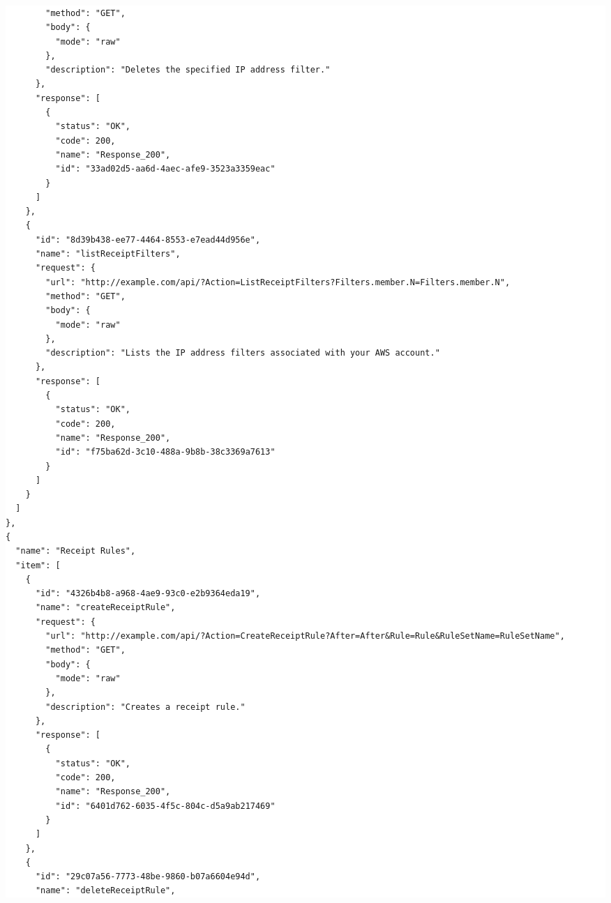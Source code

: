             "method": "GET",
            "body": {
              "mode": "raw"
            },
            "description": "Deletes the specified IP address filter."
          },
          "response": [
            {
              "status": "OK",
              "code": 200,
              "name": "Response_200",
              "id": "33ad02d5-aa6d-4aec-afe9-3523a3359eac"
            }
          ]
        },
        {
          "id": "8d39b438-ee77-4464-8553-e7ead44d956e",
          "name": "listReceiptFilters",
          "request": {
            "url": "http://example.com/api/?Action=ListReceiptFilters?Filters.member.N=Filters.member.N",
            "method": "GET",
            "body": {
              "mode": "raw"
            },
            "description": "Lists the IP address filters associated with your AWS account."
          },
          "response": [
            {
              "status": "OK",
              "code": 200,
              "name": "Response_200",
              "id": "f75ba62d-3c10-488a-9b8b-38c3369a7613"
            }
          ]
        }
      ]
    },
    {
      "name": "Receipt Rules",
      "item": [
        {
          "id": "4326b4b8-a968-4ae9-93c0-e2b9364eda19",
          "name": "createReceiptRule",
          "request": {
            "url": "http://example.com/api/?Action=CreateReceiptRule?After=After&Rule=Rule&RuleSetName=RuleSetName",
            "method": "GET",
            "body": {
              "mode": "raw"
            },
            "description": "Creates a receipt rule."
          },
          "response": [
            {
              "status": "OK",
              "code": 200,
              "name": "Response_200",
              "id": "6401d762-6035-4f5c-804c-d5a9ab217469"
            }
          ]
        },
        {
          "id": "29c07a56-7773-48be-9860-b07a6604e94d",
          "name": "deleteReceiptRule",